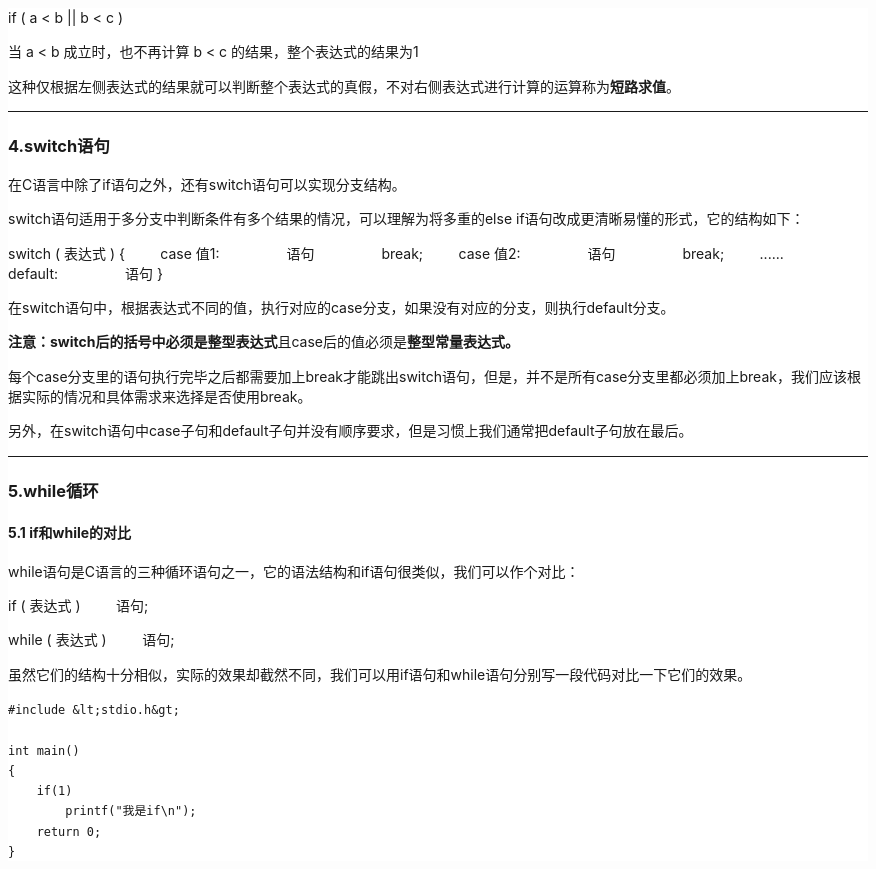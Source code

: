 > 
if ( a &lt; b || b &lt; c ) 


当 a &lt; b 成立时，也不再计算 b &lt; c 的结果，整个表达式的结果为1

这种仅根据左侧表达式的结果就可以判断整个表达式的真假，不对右侧表达式进行计算的运算称为**短路求值**。

---


### 4.switch语句

在C语言中除了if语句之外，还有switch语句可以实现分支结构。

switch语句适用于多分支中判断条件有多个结果的情况，可以理解为将多重的else if语句改成更清晰易懂的形式，它的结构如下：

> 
switch ( 表达式 )
{
        case 值1:
                语句
                break;
        case 值2:
                语句
                break;
        ......
        default:
                语句
}


在switch语句中，根据表达式不同的值，执行对应的case分支，如果没有对应的分支，则执行default分支。

**注意：**switch后的括号中必须是**整型表达式**且case后的值必须是**整型常量表达式。**

每个case分支里的语句执行完毕之后都需要加上break才能跳出switch语句，但是，并不是所有case分支里都必须加上break，我们应该根据实际的情况和具体需求来选择是否使用break。

另外，在switch语句中case子句和default子句并没有顺序要求，但是习惯上我们通常把default子句放在最后。

---


### 5.while循环

#### 5.1 if和while的对比

while语句是C语言的三种循环语句之一，它的语法结构和if语句很类似，我们可以作个对比：

> 
if ( 表达式 )
        语句;

while ( 表达式 )
        语句;


虽然它们的结构十分相似，实际的效果却截然不同，我们可以用if语句和while语句分别写一段代码对比一下它们的效果。

```
#include &lt;stdio.h&gt;

int main()
{
	if(1)
		printf("我是if\n");
	return 0;
}
```
